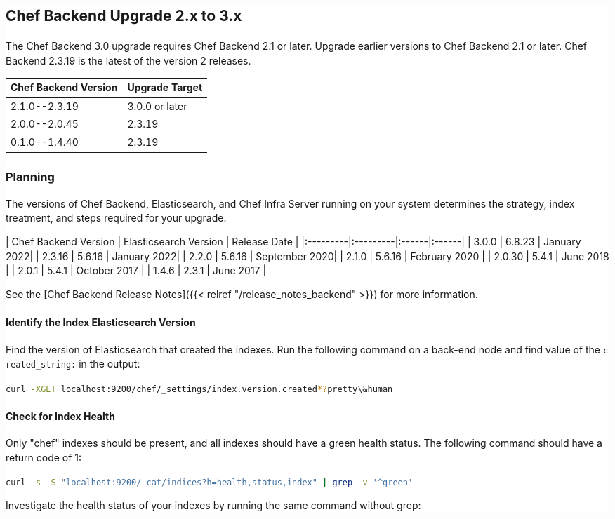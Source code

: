 ## Chef Backend Upgrade 2.x to 3.x

The Chef Backend 3.0 upgrade requires Chef Backend 2.1 or later.
Upgrade earlier versions to Chef Backend 2.1 or later. Chef Backend 2.3.19 is the latest of the version 2 releases.

| Chef Backend Version | Upgrade Target |
|:---------|:---------|
| 2.1.0--2.3.19 | 3.0.0 or later|
| 2.0.0--2.0.45 | 2.3.19 |
| 0.1.0--1.4.40| 2.3.19 |

### Planning

The versions of Chef Backend, Elasticsearch, and Chef Infra Server running on your system determines the strategy, index treatment, and steps required for your upgrade.

| Chef Backend Version | Elasticsearch Version | Release Date |
|:---------|:---------|:------|:------|
| 3.0.0 | 6.8.23 | January 2022|
| 2.3.16 | 5.6.16 | January 2022|
| 2.2.0 | 5.6.16 | September 2020|
| 2.1.0 | 5.6.16 | February 2020 |
| 2.0.30 | 5.4.1 | June 2018 |
| 2.0.1 | 5.4.1 | October 2017 |
| 1.4.6 | 2.3.1 | June 2017 |

See the [Chef Backend Release Notes]({{< relref "/release_notes_backend" >}}) for more information.

#### Identify the Index Elasticsearch Version

Find the version of Elasticsearch that created the indexes. Run the following command on a back-end node and find value of the `created_string:` in the output:

```bash
curl -XGET localhost:9200/chef/_settings/index.version.created*?pretty\&human
```

#### Check for Index Health

Only "chef" indexes should be present, and all indexes should have a green health status. The following command should have a return code of 1:

```bash
curl -s -S "localhost:9200/_cat/indices?h=health,status,index" | grep -v '^green'
```

Investigate the health status of your indexes by running the same command without grep:
